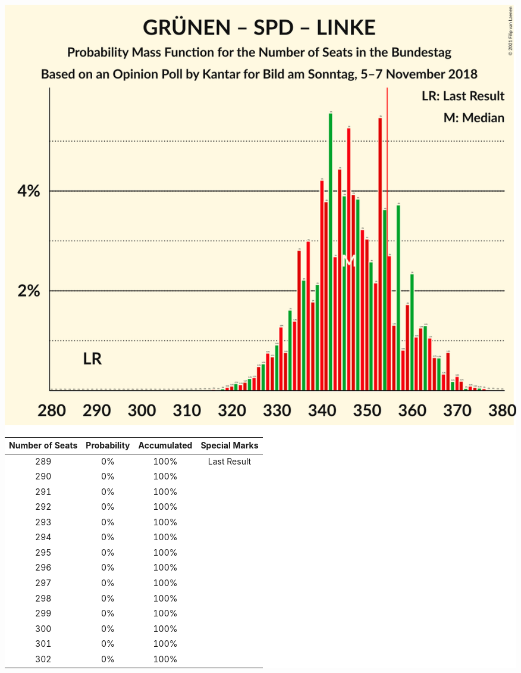 ![Graph with seats probability mass function not yet produced](2018-11-07-Kantar-coalitions-seats-pmf-grünen–spd–linke.png "Seats Probability Mass Function")

| Number of Seats | Probability | Accumulated | Special Marks |
|:---------------:|:-----------:|:-----------:|:-------------:|
| 289 | 0% | 100% | Last Result |
| 290 | 0% | 100% |  |
| 291 | 0% | 100% |  |
| 292 | 0% | 100% |  |
| 293 | 0% | 100% |  |
| 294 | 0% | 100% |  |
| 295 | 0% | 100% |  |
| 296 | 0% | 100% |  |
| 297 | 0% | 100% |  |
| 298 | 0% | 100% |  |
| 299 | 0% | 100% |  |
| 300 | 0% | 100% |  |
| 301 | 0% | 100% |  |
| 302 | 0% | 100% |  |